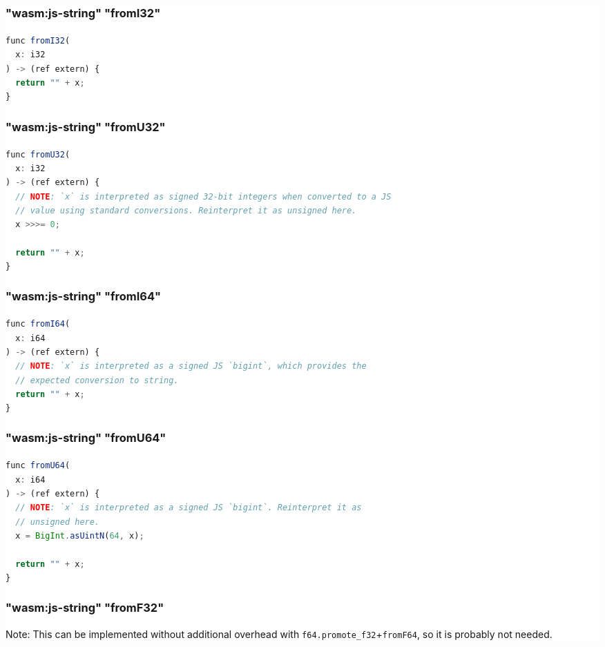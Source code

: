 ### "wasm:js-string" "fromI32"

```js
func fromI32(
  x: i32
) -> (ref extern) {
  return "" + x;
}
```

### "wasm:js-string" "fromU32"

```js
func fromU32(
  x: i32
) -> (ref extern) {
  // NOTE: `x` is interpreted as signed 32-bit integers when converted to a JS
  // value using standard conversions. Reinterpret it as unsigned here.
  x >>>= 0;

  return "" + x;
}
```

### "wasm:js-string" "fromI64"

```js
func fromI64(
  x: i64
) -> (ref extern) {
  // NOTE: `x` is interpreted as a signed JS `bigint`, which provides the
  // expected conversion to string.
  return "" + x;
}
```

### "wasm:js-string" "fromU64"

```js
func fromU64(
  x: i64
) -> (ref extern) {
  // NOTE: `x` is interpreted as a signed JS `bigint`. Reinterpret it as
  // unsigned here.
  x = BigInt.asUintN(64, x);

  return "" + x;
}
```

### "wasm:js-string" "fromF32"

Note: This can be implemented without additional overhead with `f64.promote_f32`+`fromF64`, so it is probably not needed.
